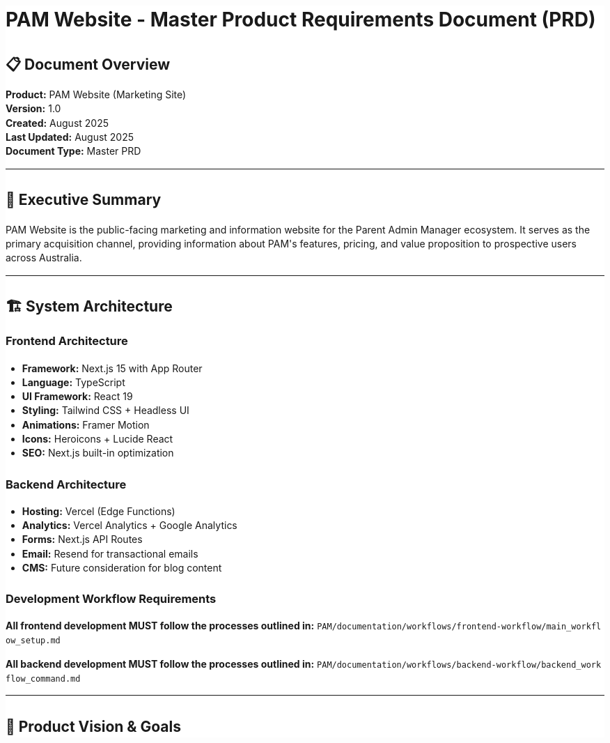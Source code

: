 # PAM Website - Master Product Requirements Document (PRD)

## 📋 Document Overview

**Product:** PAM Website (Marketing Site)  
**Version:** 1.0  
**Created:** August 2025  
**Last Updated:** August 2025  
**Document Type:** Master PRD  

---

## 🎯 Executive Summary

PAM Website is the public-facing marketing and information website for the Parent Admin Manager ecosystem. It serves as the primary acquisition channel, providing information about PAM's features, pricing, and value proposition to prospective users across Australia.

---

## 🏗️ System Architecture

### Frontend Architecture
- **Framework:** Next.js 15 with App Router
- **Language:** TypeScript
- **UI Framework:** React 19
- **Styling:** Tailwind CSS + Headless UI
- **Animations:** Framer Motion
- **Icons:** Heroicons + Lucide React
- **SEO:** Next.js built-in optimization

### Backend Architecture
- **Hosting:** Vercel (Edge Functions)
- **Analytics:** Vercel Analytics + Google Analytics
- **Forms:** Next.js API Routes
- **Email:** Resend for transactional emails
- **CMS:** Future consideration for blog content

### Development Workflow Requirements
**All frontend development MUST follow the processes outlined in:**
`PAM/documentation/workflows/frontend-workflow/main_workflow_setup.md`

**All backend development MUST follow the processes outlined in:**
`PAM/documentation/workflows/backend-workflow/backend_workflow_command.md`

---

## 🎯 Product Vision & Goals
